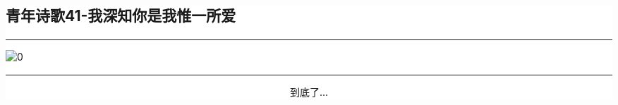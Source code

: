 
## 青年诗歌41-我深知你是我惟一所爱

<div id="aplayer0"></div>

---

<img alt="0" width="100%" data-original="https://cdn.jsdelivr.net/gh/k34869/shi/data/q0040/0" />

---

<p style="text-align: center">到底了...</p>

<script src="/js/dist-view.js"></script>

<script>
MAIN.id = 'q0040';
        
const ap0 = new APlayer({
    container: document.getElementById('aplayer0'),
    volume: 1,
    loop: 'none',
    preload: 'none',
    audio: [{
        name: '青年诗歌41',
        artist: '青年诗歌',
        url: 'https://res.wx.qq.com/voice/getvoice?mediaid=MzI0NTk3MDM5M18yMjQ3NDg0NTU3',
        cover: '/favicon'
    }]
});
</script>
